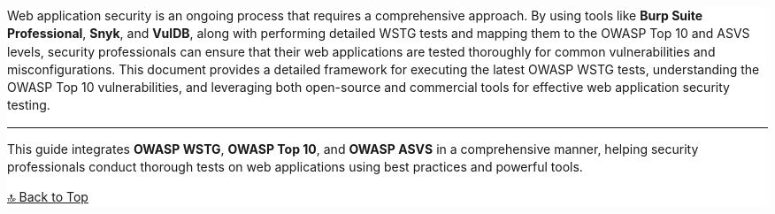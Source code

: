 Web application security is an ongoing process that requires a comprehensive approach. By using tools like **Burp Suite Professional**, **Snyk**, and **VulDB**, along with performing detailed WSTG tests and mapping them to the OWASP Top 10 and ASVS levels, security professionals can ensure that their web applications are tested thoroughly for common vulnerabilities and misconfigurations. This document provides a detailed framework for executing the latest OWASP WSTG tests, understanding the OWASP Top 10 vulnerabilities, and leveraging both open-source and commercial tools for effective web application security testing.

---

This guide integrates **OWASP WSTG**, **OWASP Top 10**, and **OWASP ASVS** in a comprehensive manner, helping security professionals conduct thorough tests on web applications using best practices and powerful tools.

[🔝 Back to Top](#prime---web-application-security-testing-owasp-wstg-owasp-top-10-and-owasp-asvs)
